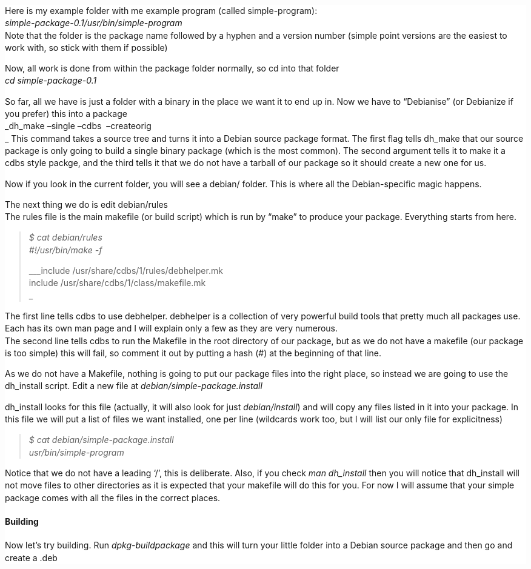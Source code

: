Here is my example folder with me example program (called simple-program):  
_simple-package-0.1/usr/bin/simple-program_  
Note that the folder is the package name followed by a hyphen and a version number (simple point versions are the easiest to work with, so stick with them if possible)

Now, all work is done from within the package folder normally, so cd into that folder  
_cd simple-package-0.1_

So far, all we have is just a folder with a binary in the place we want it to end up in. Now we have to &#8220;Debianise&#8221; (or Debianize if you prefer) this into a package  
_dh_make &#8211;single &#8211;cdbs  &#8211;createorig  
_ This command takes a source tree and turns it into a Debian source package format. The first flag tells dh_make that our source package is only going to build a single binary package (which is the most common). The second argument tells it to make it a cdbs style packge, and the third tells it that we do not have a tarball of our package so it should create a new one for us.

Now if you look in the current folder, you will see a debian/ folder. This is where all the Debian-specific magic happens.

The next thing we do is edit debian/rules  
The rules file is the main makefile (or build script) which is run by &#8220;make&#8221; to produce your package. Everything starts from here.

> _$ cat debian/rules  
> #!/usr/bin/make -f_
> 
>  ___include /usr/share/cdbs/1/rules/debhelper.mk  
> include /usr/share/cdbs/1/class/makefile.mk  
>_ 

The first line tells cdbs to use debhelper. debhelper is a collection of very powerful build tools that pretty much all packages use. Each has its own man page and I will explain only a few as they are very numerous.  
The second line tells cdbs to run the Makefile in the root directory of our package, but as we do not have a makefile (our package is too simple) this will fail, so comment it out by putting a hash (#) at the beginning of that line.

As we do not have a Makefile, nothing is going to put our package files into the right place, so instead we are going to use the dh_install script. Edit a new file at _debian/simple-package.install_

dh_install looks for this file (actually, it will also look for just _debian/install_) and will copy any files listed in it into your package. In this file we will put a list of files we want installed, one per line (wildcards work too, but I will list our only file for explicitness)

> _$ cat debian/simple-package.install  
> usr/bin/simple-program_

Notice that we do not have a leading &#8216;/&#8217;, this is deliberate. Also, if you check _man dh_install_ then you will notice that dh_install will not move files to other directories as it is expected that your makefile will do this for you. For now I will assume that your simple package comes with all the files in the correct places.

#### Building

Now let&#8217;s try building. Run _dpkg-buildpackage_ and this will turn your little folder into a Debian source package and then go and create a .deb
